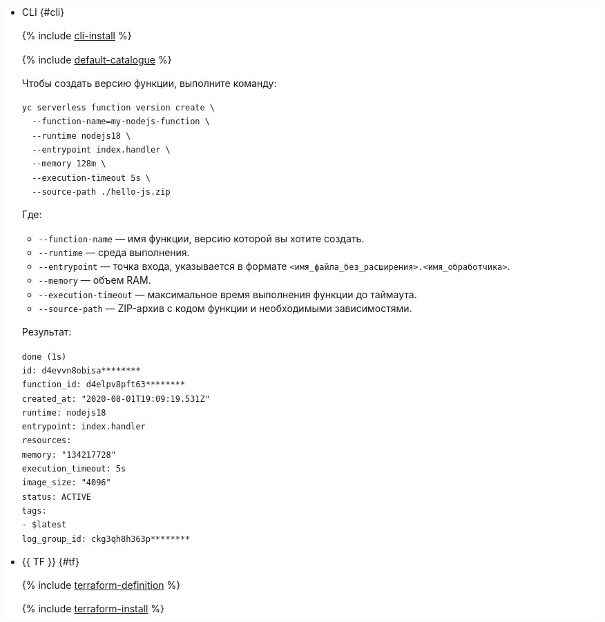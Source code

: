 - CLI {#cli}

    {% include [cli-install](../../../_includes/cli-install.md) %}

    {% include [default-catalogue](../../../_includes/default-catalogue.md) %}

    Чтобы создать версию функции, выполните команду:

    
    ```
    yc serverless function version create \
      --function-name=my-nodejs-function \
      --runtime nodejs18 \
      --entrypoint index.handler \
      --memory 128m \
      --execution-timeout 5s \
      --source-path ./hello-js.zip
    ```
  

    Где:

    * `--function-name` — имя функции, версию которой вы хотите создать.
    * `--runtime` — среда выполнения.
    * `--entrypoint` — точка входа, указывается в формате `<имя_файла_без_расширения>.<имя_обработчика>`.
    * `--memory` — объем RAM.
    * `--execution-timeout` — максимальное время выполнения функции до таймаута.
    * `--source-path` — ZIP-архив c кодом функции и необходимыми зависимостями.

    Результат:

    
    ```
    done (1s)
    id: d4evvn8obisa********
    function_id: d4elpv8pft63********
    created_at: "2020-08-01T19:09:19.531Z"
    runtime: nodejs18
    entrypoint: index.handler
    resources:
    memory: "134217728"
    execution_timeout: 5s
    image_size: "4096"
    status: ACTIVE
    tags:
    - $latest
    log_group_id: ckg3qh8h363p********
    ```
  

- {{ TF }} {#tf}

    {% include [terraform-definition](../../../_tutorials/_tutorials_includes/terraform-definition.md) %}

    {% include [terraform-install](../../../_includes/terraform-install.md) %}
